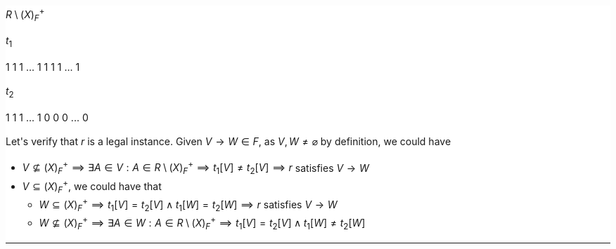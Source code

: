 $R \setminus (X)^+_F$

</th>
</tr>
</thead>
<tbody>
<tr>
<td>

$t_1$

</td>
<td>1</td>
<td>1</td>
<td>1</td>
<td>...</td>
<td>1</td>
<td>1</td>
<td>1</td>
<td>1</td>
<td>...</td>
<td>1</td>
</tr>
<tr>
<td>

$t_2$

</td>
<td>1</td>
<td>1</td>
<td>1</td>
<td>...</td>
<td>1</td>
<td>0</td>
<td>0</td>
<td>0</td>
<td>...</td>
<td>0</td>
</tr>
</tbody>
</table>

Let's verify that $r$ is a legal instance. Given $V \to W \in F$, as $V, W \neq \varnothing$ by definition, we could have

- $V \nsubseteq (X)^+_F \implies \exists A \in V : A \in R \setminus (X)^+_F \implies  t_1[V] \neq t_2[V] \implies r$ satisfies $V \to W$
- $V \subseteq (X)^+_F$, we could have that
  - $W \subseteq (X)^+_F \implies t_1[V] = t_2[V] \land t_1[W] = t_2[W] \implies r$ satisfies $V \to W$
  - $W \nsubseteq (X)^+_F \implies \exists A \in W : A \in R \setminus (X)^+_F \implies t_1[V] = t_2[V] \land t_1[W] \neq t_2[W]$

---
